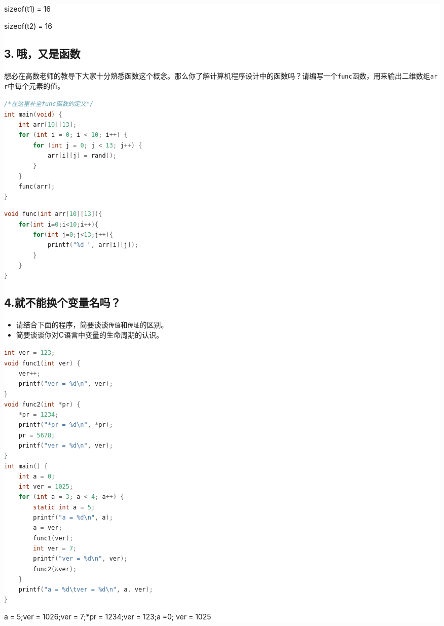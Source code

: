 sizeof(t1) = 16

sizeof(t2) = 16

## 3. 哦，又是函数
想必在高数老师的教导下大家十分熟悉函数这个概念。那么你了解计算机程序设计中的函数吗？请编写一个`func`函数，用来输出二维数组`arr`中每个元素的值。

```c
/*在这里补全func函数的定义*/
int main(void) {
    int arr[10][13];
    for (int i = 0; i < 10; i++) {
        for (int j = 0; j < 13; j++) {
            arr[i][j] = rand();
        }
    }
    func(arr);
}
```


```c
void func(int arr[10][13]){
    for(int i=0;i<10;i++){
        for(int j=0;j<13;j++){
            printf("%d ", arr[i][j]);
        }
    }
}
```

## 4.就不能换个变量名吗？

- 请结合下面的程序，简要谈谈`传值`和`传址`的区别。
- 简要谈谈你对C语言中变量的生命周期的认识。

```c
int ver = 123;
void func1(int ver) {
    ver++;
    printf("ver = %d\n", ver);
}
void func2(int *pr) {
    *pr = 1234;
    printf("*pr = %d\n", *pr);
    pr = 5678;
    printf("ver = %d\n", ver);
}
int main() {
    int a = 0;
    int ver = 1025;
    for (int a = 3; a < 4; a++) {
        static int a = 5;
        printf("a = %d\n", a);
        a = ver;
        func1(ver);
        int ver = 7;
        printf("ver = %d\n", ver);
        func2(&ver);
    }
    printf("a = %d\tver = %d\n", a, ver);
}
```
a = 5;ver = 1026;ver = 7;*pr = 1234;ver = 123;a =0; ver = 1025
